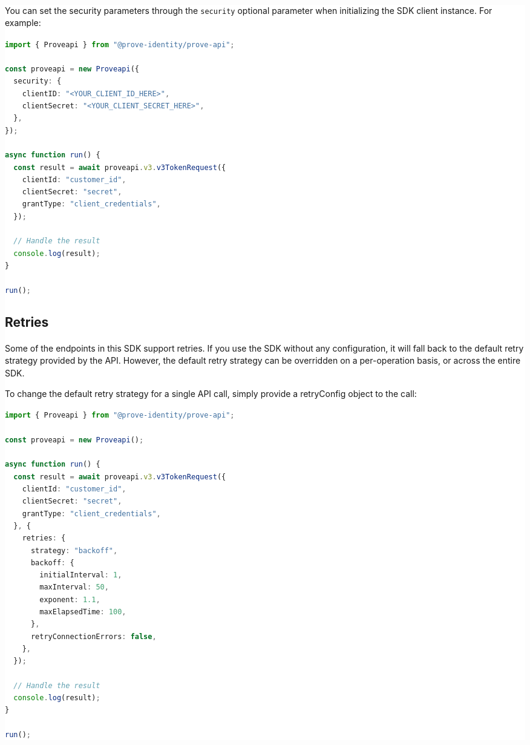 You can set the security parameters through the `security` optional parameter when initializing the SDK client instance. For example:
```typescript
import { Proveapi } from "@prove-identity/prove-api";

const proveapi = new Proveapi({
  security: {
    clientID: "<YOUR_CLIENT_ID_HERE>",
    clientSecret: "<YOUR_CLIENT_SECRET_HERE>",
  },
});

async function run() {
  const result = await proveapi.v3.v3TokenRequest({
    clientId: "customer_id",
    clientSecret: "secret",
    grantType: "client_credentials",
  });

  // Handle the result
  console.log(result);
}

run();

```



## Retries

Some of the endpoints in this SDK support retries.  If you use the SDK without any configuration, it will fall back to the default retry strategy provided by the API.  However, the default retry strategy can be overridden on a per-operation basis, or across the entire SDK.

To change the default retry strategy for a single API call, simply provide a retryConfig object to the call:
```typescript
import { Proveapi } from "@prove-identity/prove-api";

const proveapi = new Proveapi();

async function run() {
  const result = await proveapi.v3.v3TokenRequest({
    clientId: "customer_id",
    clientSecret: "secret",
    grantType: "client_credentials",
  }, {
    retries: {
      strategy: "backoff",
      backoff: {
        initialInterval: 1,
        maxInterval: 50,
        exponent: 1.1,
        maxElapsedTime: 100,
      },
      retryConnectionErrors: false,
    },
  });

  // Handle the result
  console.log(result);
}

run();
```